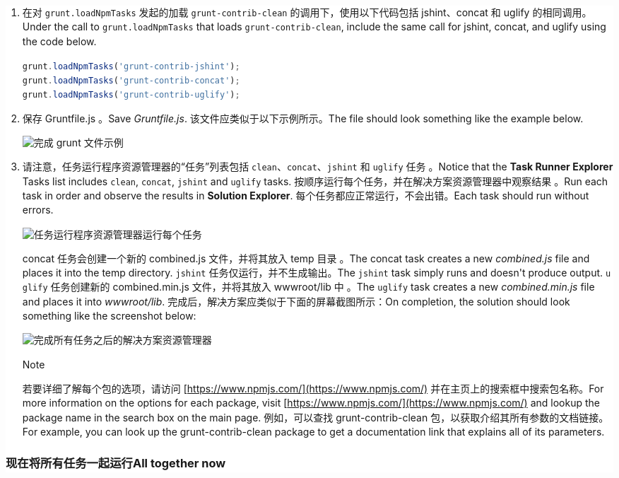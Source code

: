 1. <span data-ttu-id="a77d1-191">在对 `grunt.loadNpmTasks` 发起的加载 `grunt-contrib-clean` 的调用下，使用以下代码包括 jshint、concat 和 uglify 的相同调用。</span><span class="sxs-lookup"><span data-stu-id="a77d1-191">Under the call to `grunt.loadNpmTasks` that loads `grunt-contrib-clean`, include the same call for jshint, concat, and uglify using the code below.</span></span>

    ```javascript
    grunt.loadNpmTasks('grunt-contrib-jshint');
    grunt.loadNpmTasks('grunt-contrib-concat');
    grunt.loadNpmTasks('grunt-contrib-uglify');
    ```

1. <span data-ttu-id="a77d1-192">保存 Gruntfile.js  。</span><span class="sxs-lookup"><span data-stu-id="a77d1-192">Save *Gruntfile.js*.</span></span> <span data-ttu-id="a77d1-193">该文件应类似于以下示例所示。</span><span class="sxs-lookup"><span data-stu-id="a77d1-193">The file should look something like the example below.</span></span>

    ![完成 grunt 文件示例](using-grunt/_static/gruntfile-js-complete.png)

1. <span data-ttu-id="a77d1-195">请注意，任务运行程序资源管理器的“任务”列表包括 `clean`、`concat`、`jshint` 和 `uglify` 任务  。</span><span class="sxs-lookup"><span data-stu-id="a77d1-195">Notice that the **Task Runner Explorer** Tasks list includes `clean`, `concat`, `jshint` and `uglify` tasks.</span></span> <span data-ttu-id="a77d1-196">按顺序运行每个任务，并在解决方案资源管理器中观察结果  。</span><span class="sxs-lookup"><span data-stu-id="a77d1-196">Run each task in order and observe the results in **Solution Explorer**.</span></span> <span data-ttu-id="a77d1-197">每个任务都应正常运行，不会出错。</span><span class="sxs-lookup"><span data-stu-id="a77d1-197">Each task should run without errors.</span></span>

    ![任务运行程序资源管理器运行每个任务](using-grunt/_static/task-runner-explorer-run-each-task.png)

    <span data-ttu-id="a77d1-199">concat 任务会创建一个新的 combined.js 文件，并将其放入 temp 目录  。</span><span class="sxs-lookup"><span data-stu-id="a77d1-199">The concat task creates a new *combined.js* file and places it into the temp directory.</span></span> <span data-ttu-id="a77d1-200">`jshint` 任务仅运行，并不生成输出。</span><span class="sxs-lookup"><span data-stu-id="a77d1-200">The `jshint` task simply runs and doesn't produce output.</span></span> <span data-ttu-id="a77d1-201">`uglify` 任务创建新的 combined.min.js 文件，并将其放入 wwwroot/lib 中   。</span><span class="sxs-lookup"><span data-stu-id="a77d1-201">The `uglify` task creates a new *combined.min.js* file and places it into *wwwroot/lib*.</span></span> <span data-ttu-id="a77d1-202">完成后，解决方案应类似于下面的屏幕截图所示：</span><span class="sxs-lookup"><span data-stu-id="a77d1-202">On completion, the solution should look something like the screenshot below:</span></span>

    ![完成所有任务之后的解决方案资源管理器](using-grunt/_static/solution-explorer-after-all-tasks.png)

    > [!NOTE]
    > <span data-ttu-id="a77d1-204">若要详细了解每个包的选项，请访问 [https://www.npmjs.com/](https://www.npmjs.com/) 并在主页上的搜索框中搜索包名称。</span><span class="sxs-lookup"><span data-stu-id="a77d1-204">For more information on the options for each package, visit [https://www.npmjs.com/](https://www.npmjs.com/) and lookup the package name in the search box on the main page.</span></span> <span data-ttu-id="a77d1-205">例如，可以查找 grunt-contrib-clean 包，以获取介绍其所有参数的文档链接。</span><span class="sxs-lookup"><span data-stu-id="a77d1-205">For example, you can look up the grunt-contrib-clean package to get a documentation link that explains all of its parameters.</span></span>

### <a name="all-together-now"></a><span data-ttu-id="a77d1-206">现在将所有任务一起运行</span><span class="sxs-lookup"><span data-stu-id="a77d1-206">All together now</span></span>
